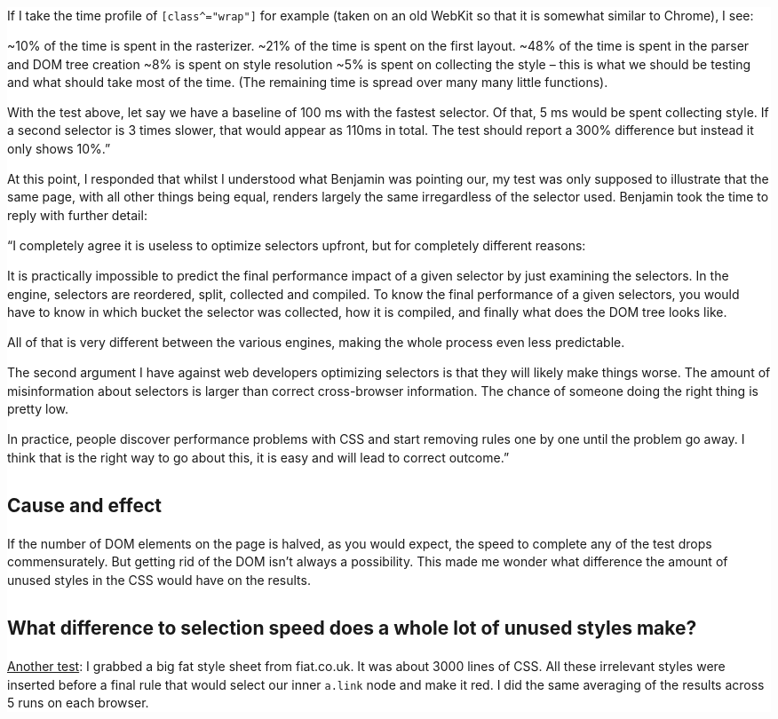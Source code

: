 If I take the time profile of `[class^="wrap"]` for example (taken on an old
WebKit so that it is somewhat similar to Chrome), I see:

~10% of the time is spent in the rasterizer. ~21% of the time is spent on the 
first layout. ~48% of the time is spent in the parser and DOM tree creation ~8% 
is spent on style resolution ~5% is spent on collecting the style – this is what 
we should be testing and what should take most of the time. (The remaining time 
is spread over many many little functions).

With the test above, let say we have a baseline of 100 ms with the fastest
selector. Of that, 5 ms would be spent collecting style. If a second selector is
3 times slower, that would appear as 110ms in total. The test should report a
300% difference but instead it only shows 10%.”

At this point, I responded that whilst I understood what Benjamin was pointing
our, my test was only supposed to illustrate that the same page, with all other
things being equal, renders largely the same irregardless of the selector used.
Benjamin took the time to reply with further detail:

“I completely agree it is useless to optimize selectors upfront, but for 
completely different reasons:

It is practically impossible to predict the final performance impact of a given
selector by just examining the selectors. In the engine, selectors are
reordered, split, collected and compiled. To know the final performance of a
given selectors, you would have to know in which bucket the selector was
collected, how it is compiled, and finally what does the DOM tree looks like.

All of that is very different between the various engines, making the whole
process even less predictable.

The second argument I have against web developers optimizing selectors is that
they will likely make things worse. The amount of misinformation about selectors
is larger than correct cross-browser information. The chance of someone doing
the right thing is pretty low.

In practice, people discover performance problems with CSS and start removing
rules one by one until the problem go away. I think that is the right way to go
about this, it is easy and will lead to correct outcome.”

## Cause and effect

If the number of DOM elements on the page is halved, as you would expect, the
speed to complete any of the test drops commensurately. But getting rid of the
DOM isn’t always a possibility. This made me wonder what difference the amount
of unused styles in the CSS would have on the results.

## What difference to selection speed does a whole lot of unused styles make?

[Another test][27]: I grabbed a big fat style sheet from fiat.co.uk. It was 
about 3000 lines of CSS. All these irrelevant styles were inserted before a 
final rule that would select our inner `a.link` node and make it red. I did the 
same averaging of the results across 5 runs on each browser.


[1]: http://stevesouders.com/
[2]: http://benfrain.com/
[3]: http://calendar.perfplanet.com/2011/css-selector-performance-has-changed-for-the-better/
[4]: http://benfrain.com/selector-test/01.html
[5]: http://benfrain.com/selector-test/02.html
[6]: http://benfrain.com/selector-test/03.html
[7]: http://benfrain.com/selector-test/04.html
[8]: http://benfrain.com/selector-test/05.html
[9]: http://benfrain.com/selector-test/06.html
[10]: http://benfrain.com/selector-test/07.html
[11]: http://benfrain.com/selector-test/08.html
[12]: http://benfrain.com/selector-test/09.html
[13]: http://benfrain.com/selector-test/10.html
[14]: http://benfrain.com/selector-test/11.html
[15]: http://benfrain.com/selector-test/12.html
[16]: http://benfrain.com/selector-test/13.html
[17]: http://benfrain.com/selector-test/14.html
[18]: http://benfrain.com/selector-test/15.html
[19]: http://benfrain.com/selector-test/16.html
[20]: http://benfrain.com/selector-test/17.html
[21]: http://benfrain.com/selector-test/18.html
[22]: http://benfrain.com/selector-test/19.html
[23]: http://benfrain.com/selector-test/20.html
[24]: https://github.com/benfrain/css-performance-tests
[25]: http://benfrain.com/selector-test/06.html
[26]: http://benfrain.com/selector-test/10.html
[27]: http://benfrain.com/selector-test/2-01.html
[28]: http://benfrain.com/selector-test/2-02.html
[29]: http://benfrain.com/selector-test/3-01.html
[30]: http://perfectionkills.com/profiling-css-for-fun-and-profit-optimization-notes/
[31]: https://github.com/giakki/uncss